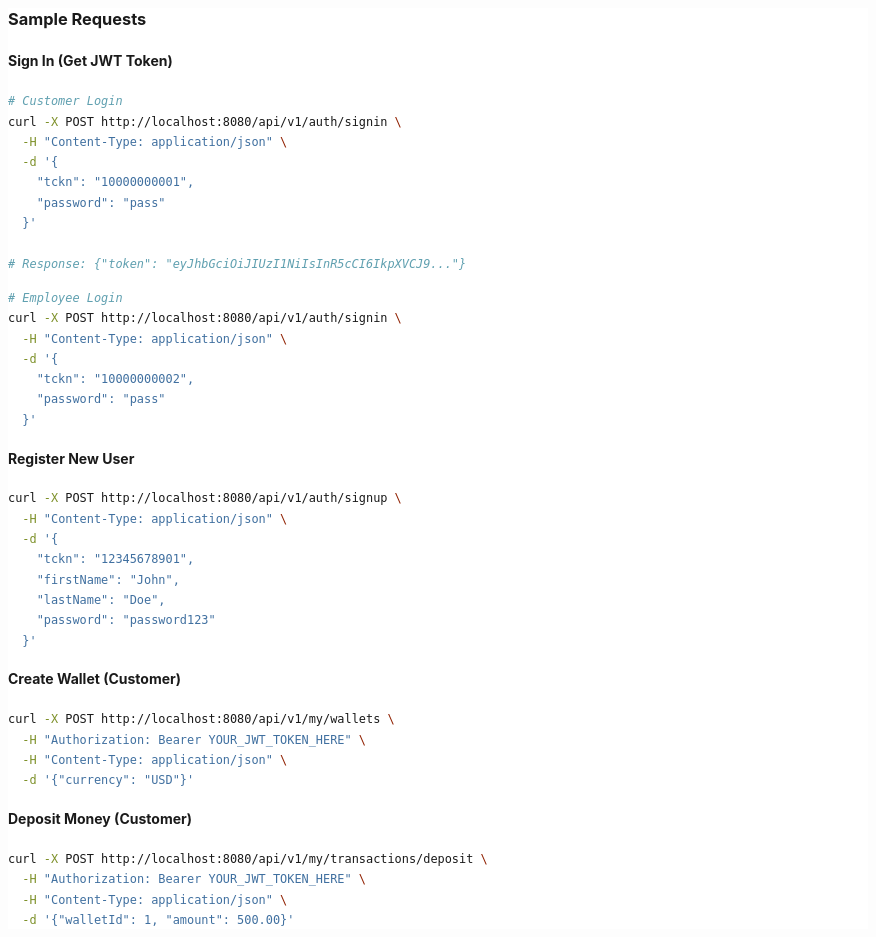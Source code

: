 ### Sample Requests

#### Sign In (Get JWT Token)
```bash
# Customer Login
curl -X POST http://localhost:8080/api/v1/auth/signin \
  -H "Content-Type: application/json" \
  -d '{
    "tckn": "10000000001",
    "password": "pass"
  }'

# Response: {"token": "eyJhbGciOiJIUzI1NiIsInR5cCI6IkpXVCJ9..."}
```

```bash
# Employee Login  
curl -X POST http://localhost:8080/api/v1/auth/signin \
  -H "Content-Type: application/json" \
  -d '{
    "tckn": "10000000002", 
    "password": "pass"
  }'
```

#### Register New User
```bash
curl -X POST http://localhost:8080/api/v1/auth/signup \
  -H "Content-Type: application/json" \
  -d '{
    "tckn": "12345678901",
    "firstName": "John",
    "lastName": "Doe", 
    "password": "password123"
  }'
```

#### Create Wallet (Customer)
```bash
curl -X POST http://localhost:8080/api/v1/my/wallets \
  -H "Authorization: Bearer YOUR_JWT_TOKEN_HERE" \
  -H "Content-Type: application/json" \
  -d '{"currency": "USD"}'
```

#### Deposit Money (Customer)
```bash
curl -X POST http://localhost:8080/api/v1/my/transactions/deposit \
  -H "Authorization: Bearer YOUR_JWT_TOKEN_HERE" \
  -H "Content-Type: application/json" \
  -d '{"walletId": 1, "amount": 500.00}'
```
